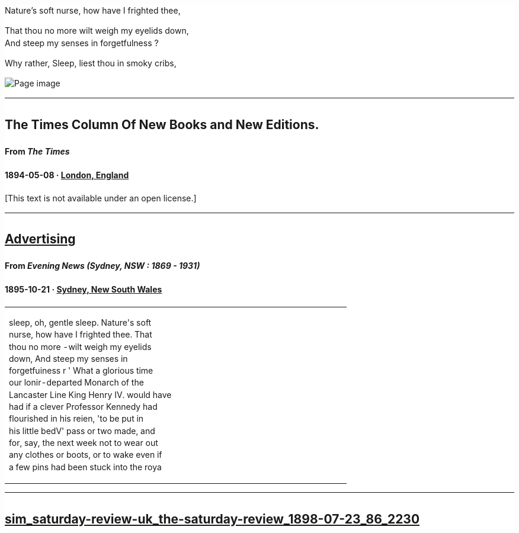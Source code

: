 Nature’s soft nurse, how have I frighted thee,  
  
That thou no more wilt weigh my eyelids down,  
And steep my senses in forgetfulness ?  
  
Why rather, Sleep, liest thou in smoky cribs,
</td><td style="width: 50%; max-height: 75%; margin: auto; display: block;">
<img alt="Page image" src="https://iiif.archive.org/image/iiif/2/sim_practical-teacher-teachers-art-monthly_1894-03_14_9%2Fsim_practical-teacher-teachers-art-monthly_1894-03_14_9_jp2.zip%2Fsim_practical-teacher-teachers-art-monthly_1894-03_14_9_jp2%2Fsim_practical-teacher-teachers-art-monthly_1894-03_14_9_0012.jp2/pct:44.07738095238095,48.08853118712273,23.839285714285715,4.3147775542141735/600,/0/default.jpg"/>
</td>
</tr></table>

---

## The Times Column Of New Books and New Editions.

#### From _The Times_

#### 1894-05-08 &middot; [London, England](http://dbpedia.org/resource/London)

[This text is not available under an open license.]

---

## [Advertising](http://trove.nla.gov.au/ndp/del/article/108076771)

#### From _Evening News (Sydney, NSW : 1869 - 1931)_

#### 1895-10-21 &middot; [Sydney, New South Wales](http://dbpedia.org/resource/Sydney)

<table style="width: 100%;"><tr><td style="width: 50%">

  
sleep, oh, gentle sleep. Nature&#x27;s soft  
nurse, how have I frighted thee. That  
thou no more -wilt weigh my eyelids  
down, And steep my senses in  
forgetfuiness r &#x27; What a glorious time  
our lonir-departed Monarch of the  
Lancaster Line King Henry IV. would have  
had if a clever Professor Kennedy had  
flourished in his reien, &#x27;to be put in  
his little bedV&#x27; pass or two made, and  
for, say, the next week not to wear out  
any clothes or boots, or to wake even if  
a few pins had been stuck into the roya
</td></tr></table>

---

## [sim_saturday-review-uk_the-saturday-review_1898-07-23_86_2230](https://archive.org/details/sim_saturday-review-uk_the-saturday-review_1898-07-23_86_2230/page/n6/mode/1up?view=theater)
